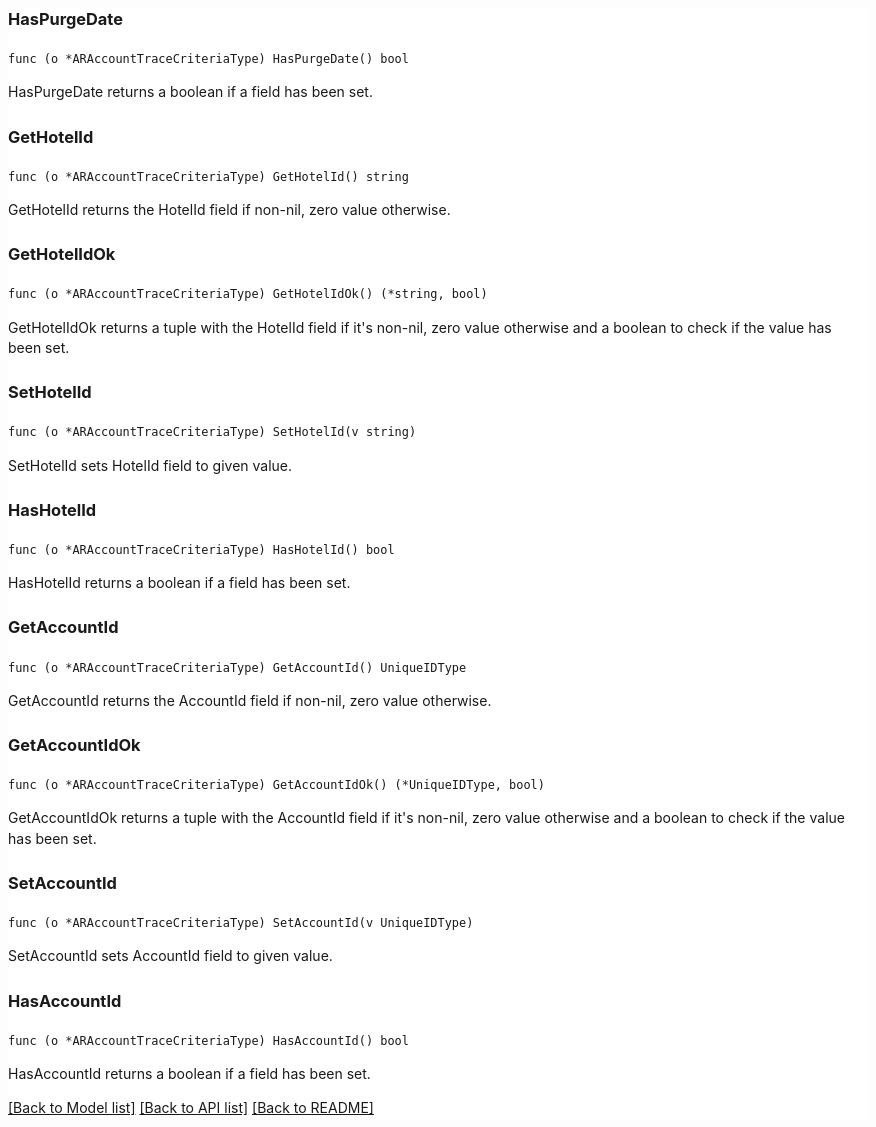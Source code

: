 ### HasPurgeDate

`func (o *ARAccountTraceCriteriaType) HasPurgeDate() bool`

HasPurgeDate returns a boolean if a field has been set.

### GetHotelId

`func (o *ARAccountTraceCriteriaType) GetHotelId() string`

GetHotelId returns the HotelId field if non-nil, zero value otherwise.

### GetHotelIdOk

`func (o *ARAccountTraceCriteriaType) GetHotelIdOk() (*string, bool)`

GetHotelIdOk returns a tuple with the HotelId field if it's non-nil, zero value otherwise
and a boolean to check if the value has been set.

### SetHotelId

`func (o *ARAccountTraceCriteriaType) SetHotelId(v string)`

SetHotelId sets HotelId field to given value.

### HasHotelId

`func (o *ARAccountTraceCriteriaType) HasHotelId() bool`

HasHotelId returns a boolean if a field has been set.

### GetAccountId

`func (o *ARAccountTraceCriteriaType) GetAccountId() UniqueIDType`

GetAccountId returns the AccountId field if non-nil, zero value otherwise.

### GetAccountIdOk

`func (o *ARAccountTraceCriteriaType) GetAccountIdOk() (*UniqueIDType, bool)`

GetAccountIdOk returns a tuple with the AccountId field if it's non-nil, zero value otherwise
and a boolean to check if the value has been set.

### SetAccountId

`func (o *ARAccountTraceCriteriaType) SetAccountId(v UniqueIDType)`

SetAccountId sets AccountId field to given value.

### HasAccountId

`func (o *ARAccountTraceCriteriaType) HasAccountId() bool`

HasAccountId returns a boolean if a field has been set.


[[Back to Model list]](../README.md#documentation-for-models) [[Back to API list]](../README.md#documentation-for-api-endpoints) [[Back to README]](../README.md)


